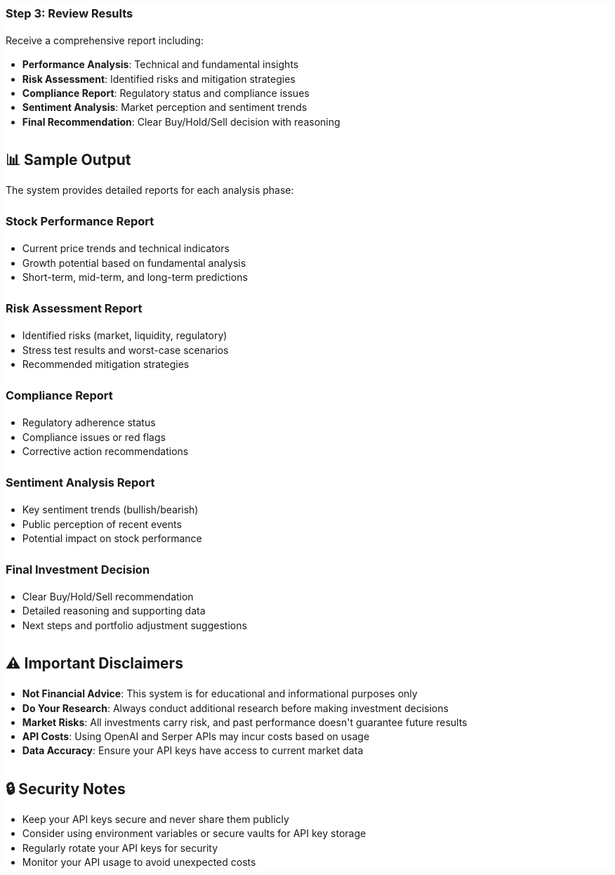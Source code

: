 ### Step 3: Review Results
Receive a comprehensive report including:
- **Performance Analysis**: Technical and fundamental insights
- **Risk Assessment**: Identified risks and mitigation strategies
- **Compliance Report**: Regulatory status and compliance issues
- **Sentiment Analysis**: Market perception and sentiment trends
- **Final Recommendation**: Clear Buy/Hold/Sell decision with reasoning

## 📊 Sample Output

The system provides detailed reports for each analysis phase:

### Stock Performance Report
- Current price trends and technical indicators
- Growth potential based on fundamental analysis
- Short-term, mid-term, and long-term predictions

### Risk Assessment Report
- Identified risks (market, liquidity, regulatory)
- Stress test results and worst-case scenarios
- Recommended mitigation strategies

### Compliance Report
- Regulatory adherence status
- Compliance issues or red flags
- Corrective action recommendations

### Sentiment Analysis Report
- Key sentiment trends (bullish/bearish)
- Public perception of recent events
- Potential impact on stock performance

### Final Investment Decision
- Clear Buy/Hold/Sell recommendation
- Detailed reasoning and supporting data
- Next steps and portfolio adjustment suggestions

## ⚠️ Important Disclaimers

- **Not Financial Advice**: This system is for educational and informational purposes only
- **Do Your Research**: Always conduct additional research before making investment decisions
- **Market Risks**: All investments carry risk, and past performance doesn't guarantee future results
- **API Costs**: Using OpenAI and Serper APIs may incur costs based on usage
- **Data Accuracy**: Ensure your API keys have access to current market data

## 🔒 Security Notes

- Keep your API keys secure and never share them publicly
- Consider using environment variables or secure vaults for API key storage
- Regularly rotate your API keys for security
- Monitor your API usage to avoid unexpected costs

